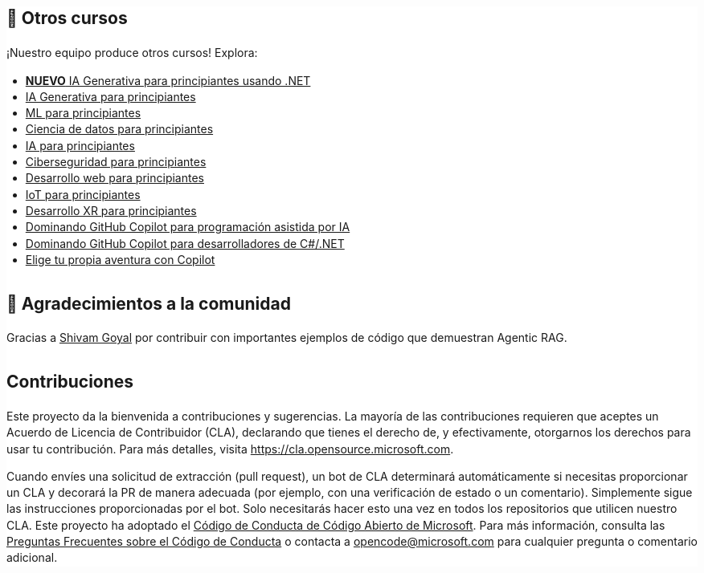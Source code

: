 ## 🎒 Otros cursos

¡Nuestro equipo produce otros cursos! Explora:

- [**NUEVO** IA Generativa para principiantes usando .NET](https://github.com/microsoft/Generative-AI-for-beginners-dotnet?WT.mc_id=academic-105485-koreyst)
- [IA Generativa para principiantes](https://github.com/microsoft/generative-ai-for-beginners?WT.mc_id=academic-105485-koreyst)
- [ML para principiantes](https://aka.ms/ml-beginners?WT.mc_id=academic-105485-koreyst)
- [Ciencia de datos para principiantes](https://aka.ms/datascience-beginners?WT.mc_id=academic-105485-koreyst)
- [IA para principiantes](https://aka.ms/ai-beginners?WT.mc_id=academic-105485-koreyst)
- [Ciberseguridad para principiantes](https://github.com/microsoft/Security-101??WT.mc_id=academic-96948-sayoung)
- [Desarrollo web para principiantes](https://aka.ms/webdev-beginners?WT.mc_id=academic-105485-koreyst)
- [IoT para principiantes](https://aka.ms/iot-beginners?WT.mc_id=academic-105485-koreyst)
- [Desarrollo XR para principiantes](https://github.com/microsoft/xr-development-for-beginners?WT.mc_id=academic-105485-koreyst)
- [Dominando GitHub Copilot para programación asistida por IA](https://aka.ms/GitHubCopilotAI?WT.mc_id=academic-105485-koreyst)
- [Dominando GitHub Copilot para desarrolladores de C#/.NET](https://github.com/microsoft/mastering-github-copilot-for-dotnet-csharp-developers?WT.mc_id=academic-105485-koreyst)
- [Elige tu propia aventura con Copilot](https://github.com/microsoft/CopilotAdventures?WT.mc_id=academic-105485-koreyst)

## 🌟 Agradecimientos a la comunidad

Gracias a [Shivam Goyal](https://www.linkedin.com/in/shivam2003/) por contribuir con importantes ejemplos de código que demuestran Agentic RAG.

## Contribuciones

Este proyecto da la bienvenida a contribuciones y sugerencias. La mayoría de las contribuciones requieren que aceptes un
Acuerdo de Licencia de Contribuidor (CLA), declarando que tienes el derecho de, y efectivamente, otorgarnos
los derechos para usar tu contribución. Para más detalles, visita <https://cla.opensource.microsoft.com>.

Cuando envíes una solicitud de extracción (pull request), un bot de CLA determinará automáticamente si necesitas proporcionar
un CLA y decorará la PR de manera adecuada (por ejemplo, con una verificación de estado o un comentario). Simplemente sigue las instrucciones
proporcionadas por el bot. Solo necesitarás hacer esto una vez en todos los repositorios que utilicen nuestro CLA.
Este proyecto ha adoptado el [Código de Conducta de Código Abierto de Microsoft](https://opensource.microsoft.com/codeofconduct/).
Para más información, consulta las [Preguntas Frecuentes sobre el Código de Conducta](https://opensource.microsoft.com/codeofconduct/faq/) o
contacta a [opencode@microsoft.com](mailto:opencode@microsoft.com) para cualquier pregunta o comentario adicional.
